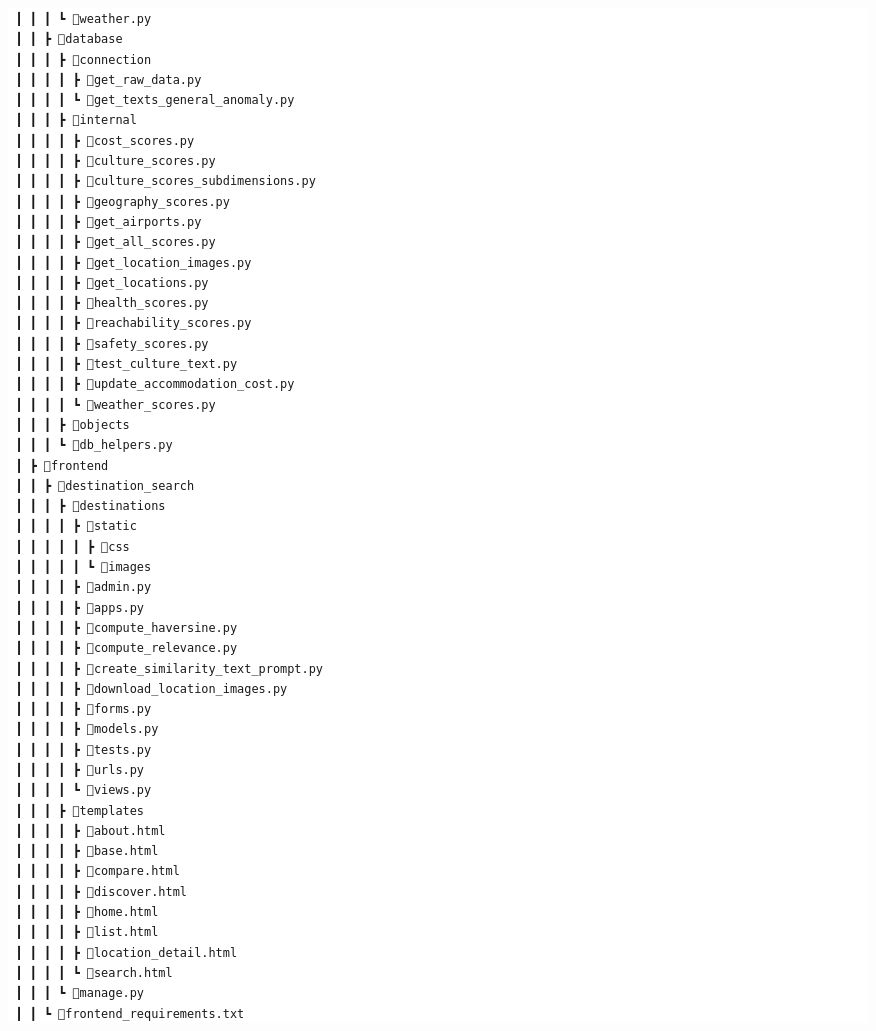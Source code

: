 ```
 ┃ ┃ ┃ ┗ 📜weather.py
 ┃ ┃ ┣ 📂database
 ┃ ┃ ┃ ┣ 📂connection
 ┃ ┃ ┃ ┃ ┣ 📜get_raw_data.py
 ┃ ┃ ┃ ┃ ┗ 📜get_texts_general_anomaly.py
 ┃ ┃ ┃ ┣ 📂internal
 ┃ ┃ ┃ ┃ ┣ 📜cost_scores.py
 ┃ ┃ ┃ ┃ ┣ 📜culture_scores.py
 ┃ ┃ ┃ ┃ ┣ 📜culture_scores_subdimensions.py
 ┃ ┃ ┃ ┃ ┣ 📜geography_scores.py
 ┃ ┃ ┃ ┃ ┣ 📜get_airports.py
 ┃ ┃ ┃ ┃ ┣ 📜get_all_scores.py
 ┃ ┃ ┃ ┃ ┣ 📜get_location_images.py
 ┃ ┃ ┃ ┃ ┣ 📜get_locations.py
 ┃ ┃ ┃ ┃ ┣ 📜health_scores.py
 ┃ ┃ ┃ ┃ ┣ 📜reachability_scores.py
 ┃ ┃ ┃ ┃ ┣ 📜safety_scores.py
 ┃ ┃ ┃ ┃ ┣ 📜test_culture_text.py
 ┃ ┃ ┃ ┃ ┣ 📜update_accommodation_cost.py
 ┃ ┃ ┃ ┃ ┗ 📜weather_scores.py
 ┃ ┃ ┃ ┣ 📂objects
 ┃ ┃ ┃ ┗ 📜db_helpers.py
 ┃ ┣ 📂frontend
 ┃ ┃ ┣ 📂destination_search
 ┃ ┃ ┃ ┣ 📂destinations
 ┃ ┃ ┃ ┃ ┣ 📂static
 ┃ ┃ ┃ ┃ ┃ ┣ 📂css
 ┃ ┃ ┃ ┃ ┃ ┗ 📂images
 ┃ ┃ ┃ ┃ ┣ 📜admin.py
 ┃ ┃ ┃ ┃ ┣ 📜apps.py
 ┃ ┃ ┃ ┃ ┣ 📜compute_haversine.py
 ┃ ┃ ┃ ┃ ┣ 📜compute_relevance.py
 ┃ ┃ ┃ ┃ ┣ 📜create_similarity_text_prompt.py
 ┃ ┃ ┃ ┃ ┣ 📜download_location_images.py
 ┃ ┃ ┃ ┃ ┣ 📜forms.py
 ┃ ┃ ┃ ┃ ┣ 📜models.py
 ┃ ┃ ┃ ┃ ┣ 📜tests.py
 ┃ ┃ ┃ ┃ ┣ 📜urls.py
 ┃ ┃ ┃ ┃ ┗ 📜views.py
 ┃ ┃ ┃ ┣ 📂templates
 ┃ ┃ ┃ ┃ ┣ 📜about.html
 ┃ ┃ ┃ ┃ ┣ 📜base.html
 ┃ ┃ ┃ ┃ ┣ 📜compare.html
 ┃ ┃ ┃ ┃ ┣ 📜discover.html
 ┃ ┃ ┃ ┃ ┣ 📜home.html
 ┃ ┃ ┃ ┃ ┣ 📜list.html
 ┃ ┃ ┃ ┃ ┣ 📜location_detail.html
 ┃ ┃ ┃ ┃ ┗ 📜search.html
 ┃ ┃ ┃ ┗ 📜manage.py
 ┃ ┃ ┗ 📜frontend_requirements.txt
```
